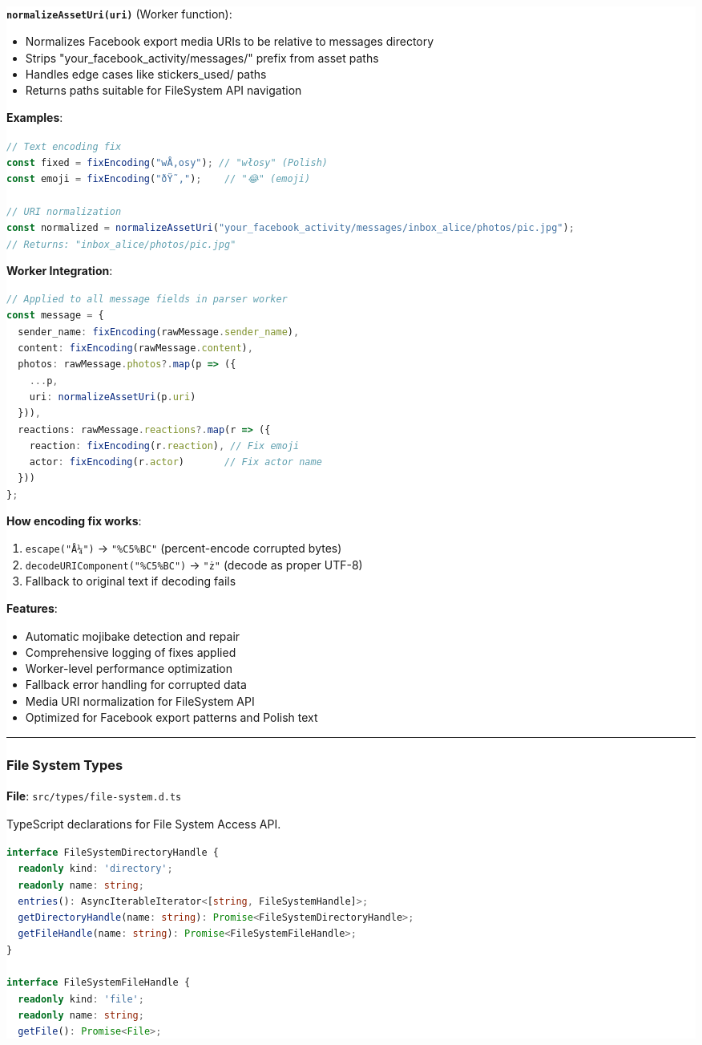 **`normalizeAssetUri(uri)`** (Worker function):
- Normalizes Facebook export media URIs to be relative to messages directory
- Strips "your_facebook_activity/messages/" prefix from asset paths
- Handles edge cases like stickers_used/ paths
- Returns paths suitable for FileSystem API navigation

**Examples**:
```typescript
// Text encoding fix
const fixed = fixEncoding("wÅ‚osy"); // "włosy" (Polish)
const emoji = fixEncoding("ðŸ˜‚");    // "😂" (emoji)

// URI normalization
const normalized = normalizeAssetUri("your_facebook_activity/messages/inbox_alice/photos/pic.jpg");
// Returns: "inbox_alice/photos/pic.jpg"
```

**Worker Integration**:
```typescript
// Applied to all message fields in parser worker
const message = {
  sender_name: fixEncoding(rawMessage.sender_name),
  content: fixEncoding(rawMessage.content),
  photos: rawMessage.photos?.map(p => ({ 
    ...p, 
    uri: normalizeAssetUri(p.uri) 
  })),
  reactions: rawMessage.reactions?.map(r => ({
    reaction: fixEncoding(r.reaction), // Fix emoji
    actor: fixEncoding(r.actor)       // Fix actor name
  }))
};
```

**How encoding fix works**:
1. `escape("Å¼")` → `"%C5%BC"` (percent-encode corrupted bytes)
2. `decodeURIComponent("%C5%BC")` → `"ż"` (decode as proper UTF-8)
3. Fallback to original text if decoding fails

**Features**:
- Automatic mojibake detection and repair
- Comprehensive logging of fixes applied
- Worker-level performance optimization
- Fallback error handling for corrupted data
- Media URI normalization for FileSystem API
- Optimized for Facebook export patterns and Polish text

---

### File System Types
**File**: `src/types/file-system.d.ts`

TypeScript declarations for File System Access API.

```typescript
interface FileSystemDirectoryHandle {
  readonly kind: 'directory';
  readonly name: string;
  entries(): AsyncIterableIterator<[string, FileSystemHandle]>;
  getDirectoryHandle(name: string): Promise<FileSystemDirectoryHandle>;
  getFileHandle(name: string): Promise<FileSystemFileHandle>;
}

interface FileSystemFileHandle {
  readonly kind: 'file';
  readonly name: string;
  getFile(): Promise<File>;
```